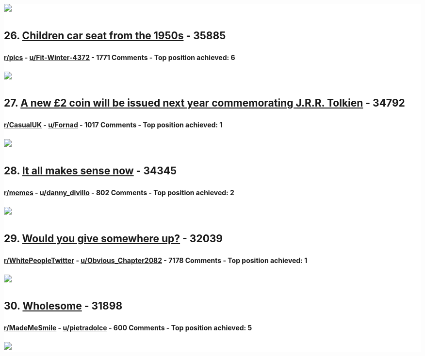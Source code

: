 <a href="https://i.redd.it/nibxb42q2w8a1.jpg"><img src="https://b.thumbs.redditmedia.com/FKbWbJ_FDAzslnXb4PD1q14Cg-_mzjJlsrQ0cyAjZhs.jpg"></img></a>

## 26. [Children car seat from the 1950s](http://reddit.com/r/pics/comments/zy4odw/children_car_seat_from_the_1950s/) - 35885
#### [r/pics](http://reddit.com/r/pics) - [u/Fit-Winter-4372](http://reddit.com/u/Fit-Winter-4372) - 1771 Comments - Top position achieved: 6

<a href="https://i.redd.it/slnlbzswkv8a1.jpg"><img src="https://b.thumbs.redditmedia.com/1Gj2pWZB-10Eain4pq0R4-htcijzUmR4vmoUzxJTxOA.jpg"></img></a>

## 27. [A new £2 coin will be issued next year commemorating J.R.R. Tolkien](http://reddit.com/r/CasualUK/comments/zy118i/a_new_2_coin_will_be_issued_next_year/) - 34792
#### [r/CasualUK](http://reddit.com/r/CasualUK) - [u/Fornad](http://reddit.com/u/Fornad) - 1017 Comments - Top position achieved: 1

<a href="https://i.imgur.com/IiM3JQS.jpg"><img src="https://b.thumbs.redditmedia.com/7Xq3ew0F8H4Dbj873QghtceJt1hGagjmzZmzwqELmmI.jpg"></img></a>

## 28. [It all makes sense now](http://reddit.com/r/memes/comments/zy2g28/it_all_makes_sense_now/) - 34345
#### [r/memes](http://reddit.com/r/memes) - [u/danny_divillo](http://reddit.com/u/danny_divillo) - 802 Comments - Top position achieved: 2

<a href="https://i.redd.it/1dbyyuelyu8a1.jpg"><img src="https://a.thumbs.redditmedia.com/9UuE8Yd5IwhtIj11kHLkcymBHPUWJ8EY1ViBYBbv0d8.jpg"></img></a>

## 29. [Would you give somewhere up?](http://reddit.com/r/WhitePeopleTwitter/comments/zyffzj/would_you_give_somewhere_up/) - 32039
#### [r/WhitePeopleTwitter](http://reddit.com/r/WhitePeopleTwitter) - [u/Obvious_Chapter2082](http://reddit.com/u/Obvious_Chapter2082) - 7178 Comments - Top position achieved: 1

<a href="https://i.redd.it/1qifte4xtx8a1.jpg"><img src="https://b.thumbs.redditmedia.com/ZJTl3cabTXwVRmm-1VIgrtvGCI6yVvpe84J87PZEjSs.jpg"></img></a>

## 30. [Wholesome](http://reddit.com/r/MadeMeSmile/comments/zy5gyl/wholesome/) - 31898
#### [r/MadeMeSmile](http://reddit.com/r/MadeMeSmile) - [u/pietradolce](http://reddit.com/u/pietradolce) - 600 Comments - Top position achieved: 5

<a href="https://i.redd.it/wgs7rf7cau8a1.jpg"><img src="https://b.thumbs.redditmedia.com/gZTX0VA9IKtRvzFAV-At1N0INeahTNg_VG88qQE4urM.jpg"></img></a>
